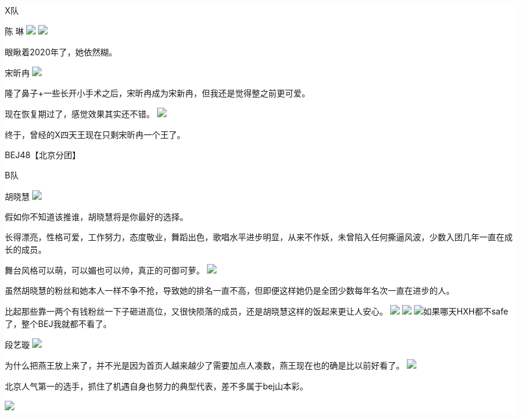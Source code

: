 
X队


陈 琳
<img src="http://wx1.sinaimg.cn/mw690/005XzACggy1g68qryyxl9j31401o0qv5.jpg" referrerpolicy="no-referrer">
<img src="http://ww4.sinaimg.cn/mw690/a04b2a1dgw1f4yce9thxmg20b40691ky.gif" referrerpolicy="no-referrer">

眼瞅着2020年了，她依然糊。


宋昕冉
<img src="http://wx3.sinaimg.cn/mw690/005YQaKfgy1g55fqb64rtj32v348zx6u.jpg" referrerpolicy="no-referrer">

隆了鼻子+一些长开小手术之后，宋昕冉成为宋新冉，但我还是觉得整之前更可爱。

现在恢复期过了，感觉效果其实还不错。
<img src="http://wx2.sinaimg.cn/mw690/005YQaKfgy1fdj3egf4czg30a00hskjl.gif" referrerpolicy="no-referrer">

终于，曾经的X四天王现在只剩宋昕冉一个王了。


BEJ48【北京分团】


B队


胡晓慧
<img src="http://wx4.sinaimg.cn/mw690/006d9R6fly1g8u4q2zic9j30tu13u4qp.jpg" referrerpolicy="no-referrer">

假如你不知道该推谁，胡晓慧将是你最好的选择。

长得漂亮，性格可爱，工作努力，态度敬业，舞蹈出色，歌唱水平进步明显，从来不作妖，未曾陷入任何撕逼风波，少数入团几年一直在成长的成员。

舞台风格可以萌，可以媚也可以帅，真正的可御可萝。
<img src="http://wx3.sinaimg.cn/large/006d9R6fly1g0bl8f3xj3g30kc0canpk.gif" referrerpolicy="no-referrer">

虽然胡晓慧的粉丝和她本人一样不争不抢，导致她的排名一直不高，但即便这样她仍是全团少数每年名次一直在进步的人。

比起那些靠一两个有钱粉丝一下子砸进高位，又很快陨落的成员，还是胡晓慧这样的饭起来更让人安心。
<img src="http://wx1.sinaimg.cn/large/006d9R6fly1g0bl84e6w8g30bn0aknpd.gif" referrerpolicy="no-referrer">
<img src="http://wx3.sinaimg.cn/mw1024/006d9R6fly1foodagm78uj31sg1sge83.jpg" referrerpolicy="no-referrer">
<img src="https://static.saraba1st.com/image/smiley/face2017/067.png" referrerpolicy="no-referrer">如果哪天HXH都不safe了，整个BEJ我就都不看了。


段艺璇
<img src="http://wx1.sinaimg.cn/large/006csUHZgy1g88bhefrz0g30hs0hs7wj.gif" referrerpolicy="no-referrer">

为什么把燕王放上来了，并不光是因为首页人越来越少了需要加点人凑数，燕王现在也的确是比以前好看了。
<img src="http://wx2.sinaimg.cn/mw690/006csUHZgy1g65ahrv658j31ps2hze4p.jpg" referrerpolicy="no-referrer">

北京人气第一的选手，抓住了机遇自身也努力的典型代表，差不多属于bej山本彩。

<img src="http://wx3.sinaimg.cn/mw1024/006d9R6fly1fmk6hedik3j31og2ioe81.jpg" referrerpolicy="no-referrer">
